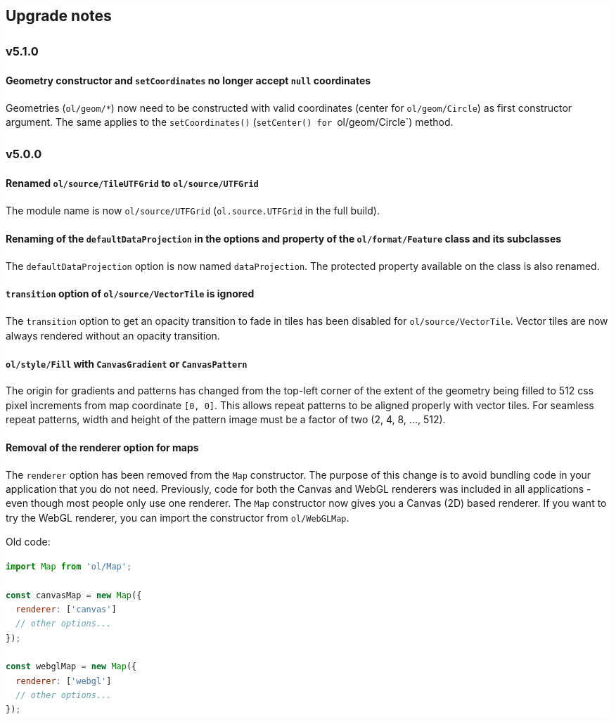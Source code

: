 ## Upgrade notes

### v5.1.0

#### Geometry constructor and `setCoordinates` no longer accept `null` coordinates

Geometries (`ol/geom/*`) now need to be constructed with valid coordinates (center for `ol/geom/Circle`) as first constructor argument. The same applies to the `setCoordinates()` (`setCenter() for `ol/geom/Circle`) method.

### v5.0.0

#### Renamed `ol/source/TileUTFGrid` to `ol/source/UTFGrid`

The module name is now `ol/source/UTFGrid` (`ol.source.UTFGrid` in the full build).

#### Renaming of the `defaultDataProjection` in the options and property of the `ol/format/Feature` class and its subclasses

The `defaultDataProjection` option is now named `dataProjection`. The protected property available on the class is also renamed.

#### `transition` option of `ol/source/VectorTile` is ignored

The `transition` option to get an opacity transition to fade in tiles has been  disabled for `ol/source/VectorTile`. Vector tiles are now always rendered without an opacity transition.

#### `ol/style/Fill` with `CanvasGradient` or `CanvasPattern`

The origin for gradients and patterns has changed from the top-left corner of the extent of the geometry being filled to 512 css pixel increments from map coordinate `[0, 0]`. This allows repeat patterns to be aligned properly with vector tiles. For seamless repeat patterns, width and height of the pattern image must be a factor of two (2, 4, 8, ..., 512).

#### Removal of the renderer option for maps

The `renderer` option has been removed from the `Map` constructor.  The purpose of this change is to avoid bundling code in your application that you do not need.  Previously, code for both the Canvas and WebGL renderers was included in all applications - even though most people only use one renderer.  The `Map` constructor now gives you a Canvas (2D) based renderer.  If you want to try the WebGL renderer, you can import the constructor from `ol/WebGLMap`.

Old code:
```js
import Map from 'ol/Map';

const canvasMap = new Map({
  renderer: ['canvas']
  // other options...
});

const webglMap = new Map({
  renderer: ['webgl']
  // other options...
});
```
